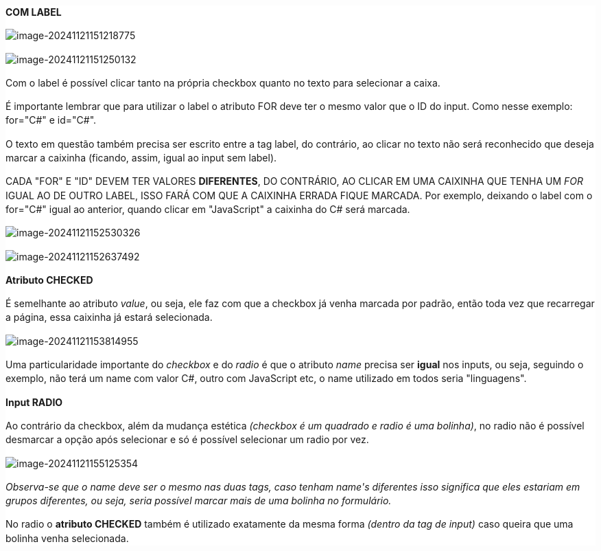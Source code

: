 **COM LABEL**

![image-20241121151218775](C:\Users\letic\AppData\Roaming\Typora\typora-user-images\image-20241121151218775.png)

![image-20241121151250132](C:\Users\letic\AppData\Roaming\Typora\typora-user-images\image-20241121151250132.png)

Com o label é possível clicar tanto na própria checkbox quanto no texto para selecionar a caixa.

É importante lembrar que para utilizar o label o atributo FOR deve ter o mesmo valor que o ID do input. Como nesse exemplo: for="C#" e id="C#".

O texto em questão também precisa ser escrito entre a tag label, do contrário, ao clicar no texto não será reconhecido que deseja marcar a caixinha (ficando, assim, igual ao input sem label).



CADA "FOR" E "ID" DEVEM TER VALORES **DIFERENTES**, DO CONTRÁRIO, AO CLICAR EM UMA CAIXINHA QUE TENHA UM *FOR* IGUAL AO DE OUTRO LABEL, ISSO FARÁ COM QUE A CAIXINHA ERRADA FIQUE MARCADA. Por exemplo, deixando o label com o for="C#" igual ao anterior, quando clicar em "JavaScript" a caixinha do C# será marcada.

![image-20241121152530326](C:\Users\letic\AppData\Roaming\Typora\typora-user-images\image-20241121152530326.png)

![image-20241121152637492](C:\Users\letic\AppData\Roaming\Typora\typora-user-images\image-20241121152637492.png)



**Atributo CHECKED**

É semelhante ao atributo *value*, ou seja, ele faz com que a checkbox já venha marcada por padrão, então toda vez que recarregar a página, essa caixinha já estará selecionada.

![image-20241121153814955](C:\Users\letic\AppData\Roaming\Typora\typora-user-images\image-20241121153814955.png)



Uma particularidade importante do *checkbox* e do *radio* é que o atributo *name* precisa ser **igual** nos inputs, ou seja, seguindo o exemplo, não terá um name com valor C#, outro com JavaScript etc, o name utilizado em todos seria "linguagens".



**Input RADIO**

Ao contrário da checkbox, além da mudança estética *(checkbox é um quadrado e radio é uma bolinha)*, no radio não é possível desmarcar a opção após selecionar e só é possível selecionar um radio por vez.

![image-20241121155125354](C:\Users\letic\AppData\Roaming\Typora\typora-user-images\image-20241121155125354.png)

*Observa-se que o name deve ser o mesmo nas duas tags, caso tenham name's diferentes isso significa que eles estariam em grupos diferentes, ou seja, seria possível marcar mais de uma bolinha no formulário.*



No radio o **atributo CHECKED** também é utilizado exatamente da mesma forma *(dentro da tag de input)* caso queira que uma bolinha venha selecionada.


